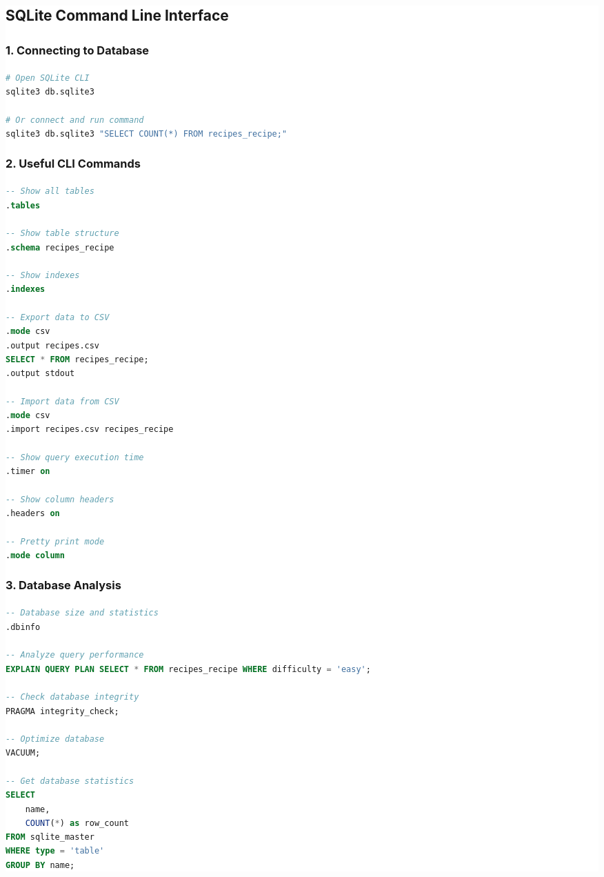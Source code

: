 ## SQLite Command Line Interface

### 1. Connecting to Database
```bash
# Open SQLite CLI
sqlite3 db.sqlite3

# Or connect and run command
sqlite3 db.sqlite3 "SELECT COUNT(*) FROM recipes_recipe;"
```

### 2. Useful CLI Commands
```sql
-- Show all tables
.tables

-- Show table structure
.schema recipes_recipe

-- Show indexes
.indexes

-- Export data to CSV
.mode csv
.output recipes.csv
SELECT * FROM recipes_recipe;
.output stdout

-- Import data from CSV
.mode csv
.import recipes.csv recipes_recipe

-- Show query execution time
.timer on

-- Show column headers
.headers on

-- Pretty print mode
.mode column
```

### 3. Database Analysis
```sql
-- Database size and statistics
.dbinfo

-- Analyze query performance
EXPLAIN QUERY PLAN SELECT * FROM recipes_recipe WHERE difficulty = 'easy';

-- Check database integrity
PRAGMA integrity_check;

-- Optimize database
VACUUM;

-- Get database statistics
SELECT 
    name,
    COUNT(*) as row_count
FROM sqlite_master 
WHERE type = 'table'
GROUP BY name;
```
